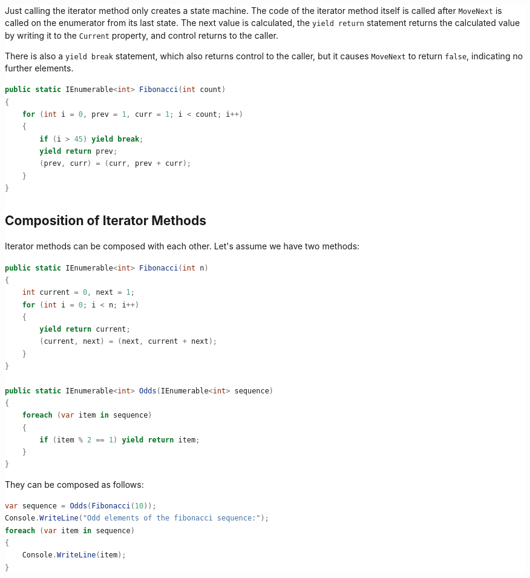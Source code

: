 Just calling the iterator method only creates a state machine. The code of the iterator method itself is called after `MoveNext` is called on the enumerator from its last state. The next value is calculated, the `yield return` statement returns the calculated value by writing it to the `Current` property, and control returns to the caller.

There is also a `yield break` statement, which also returns control to the caller, but it causes `MoveNext` to return `false`, indicating no further elements.

```csharp
public static IEnumerable<int> Fibonacci(int count)
{
    for (int i = 0, prev = 1, curr = 1; i < count; i++)
    {
        if (i > 45) yield break;
        yield return prev;
        (prev, curr) = (curr, prev + curr);
    }
}
```

## Composition of Iterator Methods

Iterator methods can be composed with each other. Let's assume we have two methods:

```csharp
public static IEnumerable<int> Fibonacci(int n)
{
    int current = 0, next = 1;
    for (int i = 0; i < n; i++)
    {
        yield return current;
        (current, next) = (next, current + next);
    }
}

public static IEnumerable<int> Odds(IEnumerable<int> sequence)
{
    foreach (var item in sequence)
    {
        if (item % 2 == 1) yield return item;
    }
}
```

They can be composed as follows:

```csharp
var sequence = Odds(Fibonacci(10));
Console.WriteLine("Odd elements of the fibonacci sequence:");
foreach (var item in sequence)
{
    Console.WriteLine(item);
}
```
